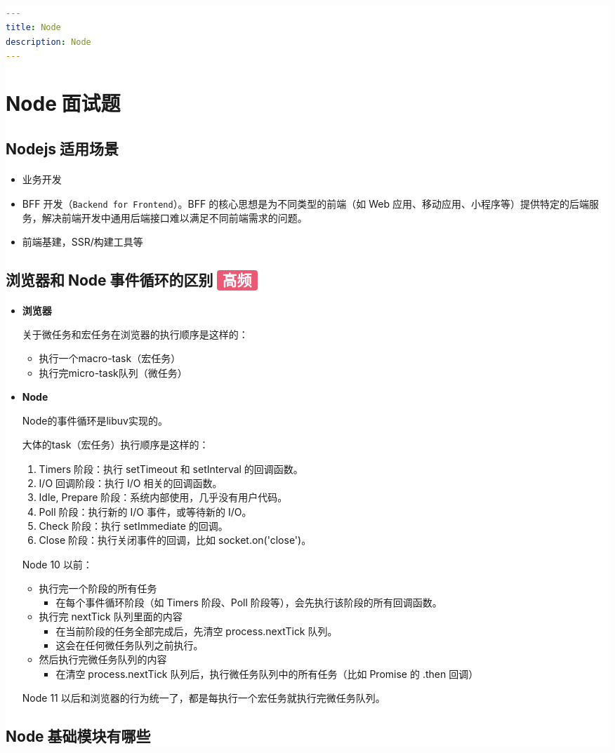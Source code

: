 ```yaml
---
title: Node
description: Node
---
```


# Node 面试题

## Nodejs 适用场景

* 业务开发

* BFF 开发（`Backend for Frontend`）。BFF 的核心思想是为不同类型的前端（如 Web 应用、移动应用、小程序等）提供特定的后端服务，解决前端开发中通用后端接口难以满足不同前端需求的问题。

* 前端基建，SSR/构建工具等

## 浏览器和 Node 事件循环的区别 <span style="padding: 2px 8px; background: #EC5975; color: #FFF; border-radius: 4px;">高频</span>

* **浏览器**

  关于微任务和宏任务在浏览器的执行顺序是这样的：

  * 执行一个macro-task（宏任务）
  * 执行完micro-task队列（微任务）

* **Node**

  Node的事件循环是libuv实现的。

  大体的task（宏任务）执行顺序是这样的：

    1. Timers 阶段：执行 setTimeout 和 setInterval 的回调函数。
    2. I/O 回调阶段：执行 I/O 相关的回调函数。
    3. Idle, Prepare 阶段：系统内部使用，几乎没有用户代码。
    4. Poll 阶段：执行新的 I/O 事件，或等待新的 I/O。
    5. Check 阶段：执行 setImmediate 的回调。
    6. Close 阶段：执行关闭事件的回调，比如 socket.on('close')。

  Node 10 以前：

  * 执行完一个阶段的所有任务
    * 在每个事件循环阶段（如 Timers 阶段、Poll 阶段等），会先执行该阶段的所有回调函数。
  * 执行完 nextTick 队列里面的内容
    * 在当前阶段的任务全部完成后，先清空 process.nextTick 队列。
    * 这会在任何微任务队列之前执行。
  * 然后执行完微任务队列的内容
    * 在清空 process.nextTick 队列后，执行微任务队列中的所有任务（比如 Promise 的 .then 回调）

  Node 11 以后和浏览器的行为统一了，都是每执行一个宏任务就执行完微任务队列。

## Node 基础模块有哪些
